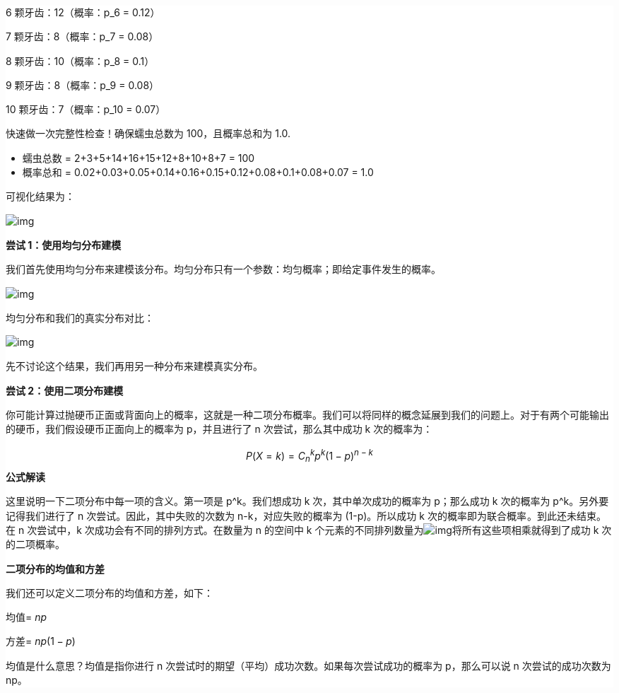 6 颗牙齿：12（概率：p_6 = 0.12）

7 颗牙齿：8（概率：p_7 = 0.08）

8 颗牙齿：10（概率：p_8 = 0.1）

9 颗牙齿：8（概率：p_9 = 0.08）

10 颗牙齿：7（概率：p_10 = 0.07）

快速做一次完整性检查！确保蠕虫总数为 100，且概率总和为 1.0.

- 蠕虫总数 = 2+3+5+14+16+15+12+8+10+8+7 = 100
- 概率总和 = 0.02+0.03+0.05+0.14+0.16+0.15+0.12+0.08+0.1+0.08+0.07 = 1.0

可视化结果为：

![img](https://mmbiz.qpic.cn/mmbiz_png/KmXPKA19gW9YoSx4ya6Eef1zeusVBq1l9XFMiaVGA2icMZxaj2Lpbf9dKtQneukZy86hOtcsBPnCDR2qNR8dwBpA/640?wx_fmt=png&tp=webp&wxfrom=5&wx_lazy=1)

**尝试 1：使用均匀分布建模**

我们首先使用均匀分布来建模该分布。均匀分布只有一个参数：均匀概率；即给定事件发生的概率。

![img](https://mmbiz.qpic.cn/mmbiz_png/KmXPKA19gW9YoSx4ya6Eef1zeusVBq1lrd5hhEt1lPypvv2WFNfnJbGecI6WABYfnfnOL3nXVeBj34xbvEq6PA/640?wx_fmt=png&tp=webp&wxfrom=5&wx_lazy=1)

均匀分布和我们的真实分布对比：

 

![img](https://mmbiz.qpic.cn/mmbiz_png/KmXPKA19gW9YoSx4ya6Eef1zeusVBq1lQ75txyGkOOStO9UPlnpDkR1lkHf2iabbhgHTiaNxaDml45CEvu1yDGLA/640?wx_fmt=png&tp=webp&wxfrom=5&wx_lazy=1)

先不讨论这个结果，我们再用另一种分布来建模真实分布。

**尝试 2：使用二项分布建模**

你可能计算过抛硬币正面或背面向上的概率，这就是一种二项分布概率。我们可以将同样的概念延展到我们的问题上。对于有两个可能输出的硬币，我们假设硬币正面向上的概率为 p，并且进行了 n 次尝试，那么其中成功 k 次的概率为：

 
$$
P(X=k)=C_n^k p^k(1-p)^{n-k}
$$
**公式解读**

这里说明一下二项分布中每一项的含义。第一项是 p^k。我们想成功 k 次，其中单次成功的概率为 p；那么成功 k 次的概率为 p^k。另外要记得我们进行了 n 次尝试。因此，其中失败的次数为 n-k，对应失败的概率为 (1-p)。所以成功 k 次的概率即为联合概率![img](data:image/gif;base64,iVBORw0KGgoAAAANSUhEUgAAAAEAAAABCAYAAAAfFcSJAAAADUlEQVQImWNgYGBgAAAABQABh6FO1AAAAABJRU5ErkJggg==)。到此还未结束。在 n 次尝试中，k 次成功会有不同的排列方式。在数量为 n 的空间中 k 个元素的不同排列数量为![img](https://mmbiz.qpic.cn/mmbiz_png/KmXPKA19gW9YoSx4ya6Eef1zeusVBq1liaOTf8LLBncGEWuAic0abWSrDvZl9cXqBCSyCcuFHZ0YnDX0q9W9uGeg/640?wx_fmt=png&tp=webp&wxfrom=5&wx_lazy=1)将所有这些项相乘就得到了成功 k 次的二项概率。

**二项分布的均值和方差**

我们还可以定义二项分布的均值和方差，如下：

均值= $np$

方差= $np(1-p)$

均值是什么意思？均值是指你进行 n 次尝试时的期望（平均）成功次数。如果每次尝试成功的概率为 p，那么可以说 n 次尝试的成功次数为 np。

